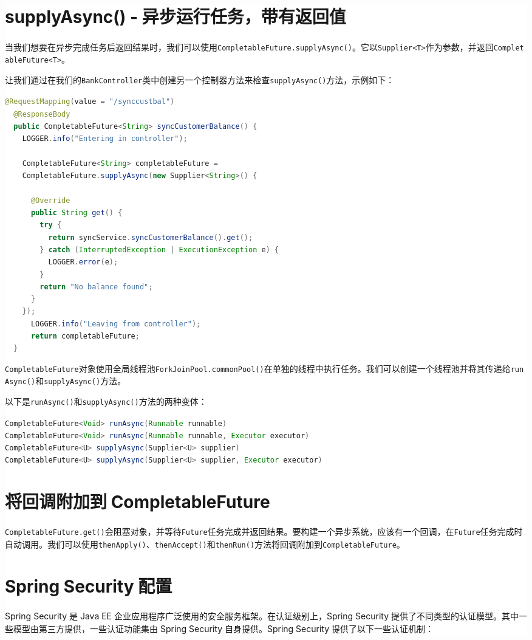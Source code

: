 # supplyAsync() - 异步运行任务，带有返回值

当我们想要在异步完成任务后返回结果时，我们可以使用`CompletableFuture.supplyAsync()`。它以`Supplier<T>`作为参数，并返回`CompletableFuture<T>`。

让我们通过在我们的`BankController`类中创建另一个控制器方法来检查`supplyAsync()`方法，示例如下：

```java
@RequestMapping(value = "/synccustbal")
  @ResponseBody
  public CompletableFuture<String> syncCustomerBalance() {
    LOGGER.info("Entering in controller");

    CompletableFuture<String> completableFuture = 
    CompletableFuture.supplyAsync(new Supplier<String>() {

      @Override
      public String get() {
        try {
          return syncService.syncCustomerBalance().get();
        } catch (InterruptedException | ExecutionException e) {
          LOGGER.error(e);
        }
        return "No balance found";
      }
    }); 
      LOGGER.info("Leaving from controller");
      return completableFuture;
  }
```

`CompletableFuture`对象使用全局线程池`ForkJoinPool.commonPool()`在单独的线程中执行任务。我们可以创建一个线程池并将其传递给`runAsync()`和`supplyAsync()`方法。

以下是`runAsync()`和`supplyAsync()`方法的两种变体：

```java
CompletableFuture<Void> runAsync(Runnable runnable)
CompletableFuture<Void> runAsync(Runnable runnable, Executor executor)
CompletableFuture<U> supplyAsync(Supplier<U> supplier)
CompletableFuture<U> supplyAsync(Supplier<U> supplier, Executor executor)
```

# 将回调附加到 CompletableFuture

`CompletableFuture.get()`会阻塞对象，并等待`Future`任务完成并返回结果。要构建一个异步系统，应该有一个回调，在`Future`任务完成时自动调用。我们可以使用`thenApply()`、`thenAccept()`和`thenRun()`方法将回调附加到`CompletableFuture`。

# Spring Security 配置

Spring Security 是 Java EE 企业应用程序广泛使用的安全服务框架。在认证级别上，Spring Security 提供了不同类型的认证模型。其中一些模型由第三方提供，一些认证功能集由 Spring Security 自身提供。Spring Security 提供了以下一些认证机制：
